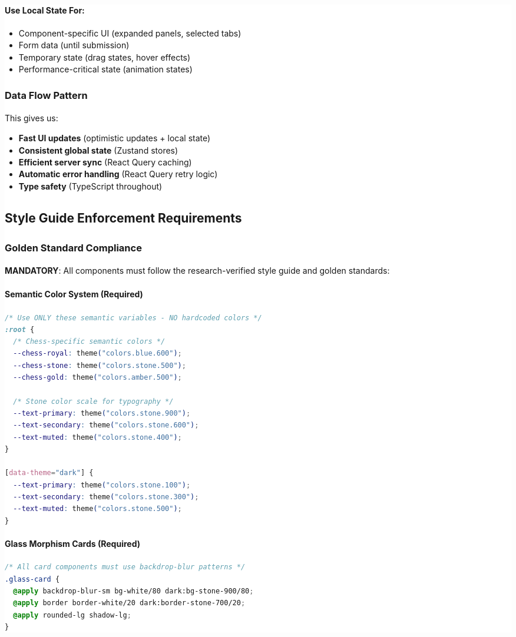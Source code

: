 #### **Use Local State For:**

- Component-specific UI (expanded panels, selected tabs)
- Form data (until submission)
- Temporary state (drag states, hover effects)
- Performance-critical state (animation states)

### **Data Flow Pattern**

This gives us:

- **Fast UI updates** (optimistic updates + local state)
- **Consistent global state** (Zustand stores)
- **Efficient server sync** (React Query caching)
- **Automatic error handling** (React Query retry logic)
- **Type safety** (TypeScript throughout)

## Style Guide Enforcement Requirements

### **Golden Standard Compliance**

**MANDATORY**: All components must follow the research-verified style guide and golden standards:

#### **Semantic Color System (Required)**

```css
/* Use ONLY these semantic variables - NO hardcoded colors */
:root {
  /* Chess-specific semantic colors */
  --chess-royal: theme("colors.blue.600");
  --chess-stone: theme("colors.stone.500");
  --chess-gold: theme("colors.amber.500");

  /* Stone color scale for typography */
  --text-primary: theme("colors.stone.900");
  --text-secondary: theme("colors.stone.600");
  --text-muted: theme("colors.stone.400");
}

[data-theme="dark"] {
  --text-primary: theme("colors.stone.100");
  --text-secondary: theme("colors.stone.300");
  --text-muted: theme("colors.stone.500");
}
```

#### **Glass Morphism Cards (Required)**

```css
/* All card components must use backdrop-blur patterns */
.glass-card {
  @apply backdrop-blur-sm bg-white/80 dark:bg-stone-900/80;
  @apply border border-white/20 dark:border-stone-700/20;
  @apply rounded-lg shadow-lg;
}
```
